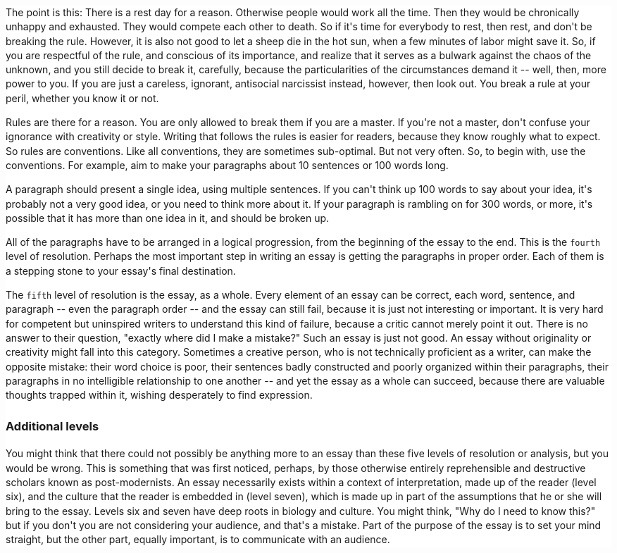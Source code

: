 The point is this: There is a rest day for a reason. Otherwise people
would work all the time. Then they would be chronically unhappy and
exhausted. They would compete each other to death. So if it's time for
everybody to rest, then rest, and don't be breaking the rule. However,
it is also not good to let a sheep die in the hot sun, when a few
minutes of labor might save it. So, if you are respectful of the rule,
and conscious of its importance, and realize that it serves as a bulwark
against the chaos of the unknown, and you still decide to break it,
carefully, because the particularities of the circumstances demand it --
well, then, more power to you. If you are just a careless, ignorant,
antisocial narcissist instead, however, then look out. You break a rule
at your peril, whether you know it or not.

Rules are there for a reason. You are only allowed to break them if you
are a master. If you're not a master, don't confuse your ignorance with
creativity or style. Writing that follows the rules is easier for
readers, because they know roughly what to expect. So rules are
conventions. Like all conventions, they are sometimes sub-optimal. But
not very often. So, to begin with, use the conventions. For example, aim
to make your paragraphs about 10 sentences or 100 words long.

A paragraph should present a single idea, using multiple sentences. If
you can't think up 100 words to say about your idea, it's probably not a
very good idea, or you need to think more about it. If your paragraph is
rambling on for 300 words, or more, it's possible that it has more than
one idea in it, and should be broken up.

All of the paragraphs have to be arranged in a logical progression, from
the beginning of the essay to the end. This is the `fourth` level
of resolution. Perhaps the most important step in writing an essay is
getting the paragraphs in proper order. Each of them is a stepping stone
to your essay's final destination.

The `fifth` level of resolution is the essay, as a whole. Every
element of an essay can be correct, each word, sentence, and paragraph
-- even the paragraph order -- and the essay can still fail, because it
is just not interesting or important. It is very hard for competent but
uninspired writers to understand this kind of failure, because a critic
cannot merely point it out. There is no answer to their question,
"exactly where did I make a mistake?" Such an essay is just not good. An
essay without originality or creativity might fall into this category.
Sometimes a creative person, who is not technically proficient as a
writer, can make the opposite mistake: their word choice is poor, their
sentences badly constructed and poorly organized within their
paragraphs, their paragraphs in no intelligible relationship to one
another -- and yet the essay as a whole can succeed, because there are
valuable thoughts trapped within it, wishing desperately to find
expression.

### Additional levels

You might think that there could not possibly be anything more to an
essay than these five levels of resolution or analysis, but you would be
wrong. This is something that was first noticed, perhaps, by those
otherwise entirely reprehensible and destructive scholars known as
post-modernists. An essay necessarily exists within a context of
interpretation, made up of the reader (level six), and the culture that
the reader is embedded in (level seven), which is made up in part of the
assumptions that he or she will bring to the essay. Levels six and seven
have deep roots in biology and culture. You might think, "Why do I need
to know this?" but if you don't you are not considering your audience,
and that's a mistake. Part of the purpose of the essay is to set your
mind straight, but the other part, equally important, is to communicate
with an audience.
